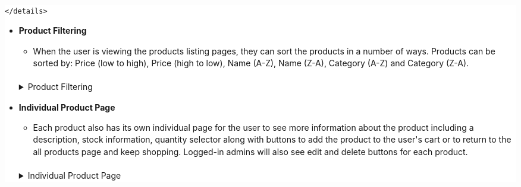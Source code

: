     </details>

- **Product Filtering**

    - When the user is viewing the products listing pages, they can sort the products in a number of ways. Products can be sorted by: Price (low to high), Price (high to low), Name (A-Z), Name (Z-A), Category (A-Z) and Category (Z-A).
    <br>
    <details>
    <summary>Product Filtering</summary>
    <br>

    ![screenshot](/documentation/features/product-filtering.jpg)

    </details>

- **Individual Product Page**

    - Each product also has its own individual page for the user to see more information about the product including a description, stock information, quantity selector along with buttons to add the product to the user's cart or to return to the all products page and keep shopping. Logged-in admins will also see edit and delete buttons for each product.
    <br>
    <details>
    <summary>Individual Product Page</summary>
    <br>
